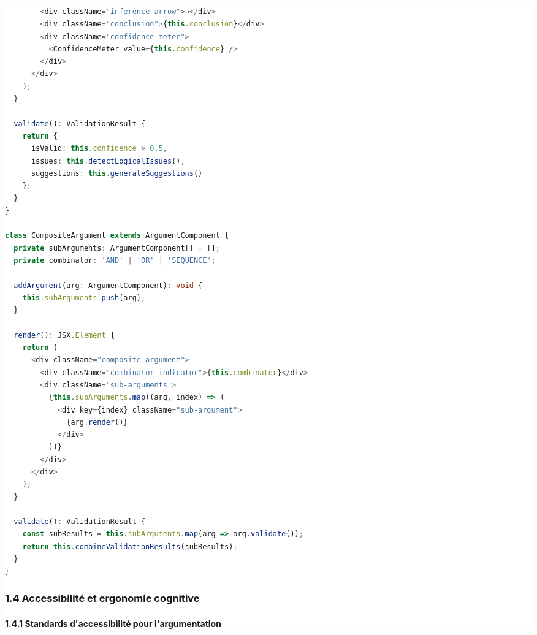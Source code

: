 ```typescript
        <div className="inference-arrow">→</div>
        <div className="conclusion">{this.conclusion}</div>
        <div className="confidence-meter">
          <ConfidenceMeter value={this.confidence} />
        </div>
      </div>
    );
  }
  
  validate(): ValidationResult {
    return {
      isValid: this.confidence > 0.5,
      issues: this.detectLogicalIssues(),
      suggestions: this.generateSuggestions()
    };
  }
}

class CompositeArgument extends ArgumentComponent {
  private subArguments: ArgumentComponent[] = [];
  private combinator: 'AND' | 'OR' | 'SEQUENCE';
  
  addArgument(arg: ArgumentComponent): void {
    this.subArguments.push(arg);
  }
  
  render(): JSX.Element {
    return (
      <div className="composite-argument">
        <div className="combinator-indicator">{this.combinator}</div>
        <div className="sub-arguments">
          {this.subArguments.map((arg, index) => (
            <div key={index} className="sub-argument">
              {arg.render()}
            </div>
          ))}
        </div>
      </div>
    );
  }
  
  validate(): ValidationResult {
    const subResults = this.subArguments.map(arg => arg.validate());
    return this.combineValidationResults(subResults);
  }
}
```

### 1.4 Accessibilité et ergonomie cognitive

#### 1.4.1 Standards d'accessibilité pour l'argumentation
